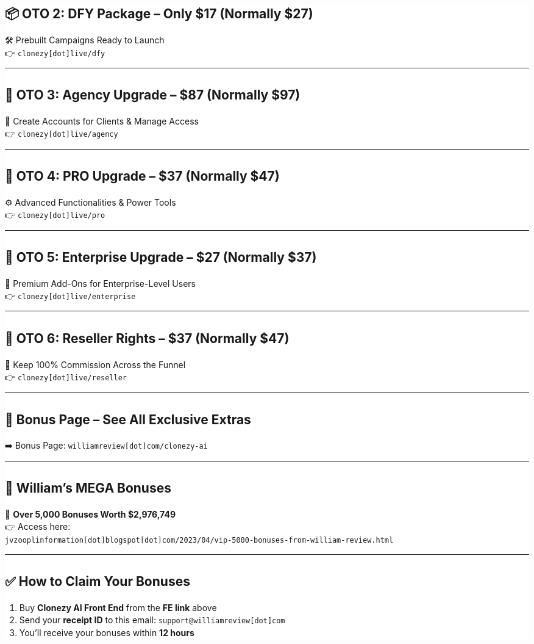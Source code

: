 ## 📦 OTO 2: DFY Package – Only $17 (Normally $27)  
🛠️ Prebuilt Campaigns Ready to Launch  
👉 `clonezy[dot]live/dfy`

---

## 🏢 OTO 3: Agency Upgrade – $87 (Normally $97)  
👥 Create Accounts for Clients & Manage Access  
👉 `clonezy[dot]live/agency`

---

## 🚀 OTO 4: PRO Upgrade – $37 (Normally $47)  
⚙️ Advanced Functionalities & Power Tools  
👉 `clonezy[dot]live/pro`

---

## 🧩 OTO 5: Enterprise Upgrade – $27 (Normally $37)  
🏢 Premium Add-Ons for Enterprise-Level Users  
👉 `clonezy[dot]live/enterprise`

---

## 🔁 OTO 6: Reseller Rights – $37 (Normally $47)  
💸 Keep 100% Commission Across the Funnel  
👉 `clonezy[dot]live/reseller`

---

## 🎁 Bonus Page – See All Exclusive Extras  
➡️ Bonus Page: `williamreview[dot]com/clonezy-ai`

---

## 🎉 William’s MEGA Bonuses  
🎁 **Over 5,000 Bonuses Worth $2,976,749**  
👉 Access here:  
`jvzooplinformation[dot]blogspot[dot]com/2023/04/vip-5000-bonuses-from-william-review.html`

---

## ✅ How to Claim Your Bonuses

1. Buy **Clonezy AI Front End** from the **FE link** above  
2. Send your **receipt ID** to this email: `support@williamreview[dot]com`  
3. You’ll receive your bonuses within **12 hours**

